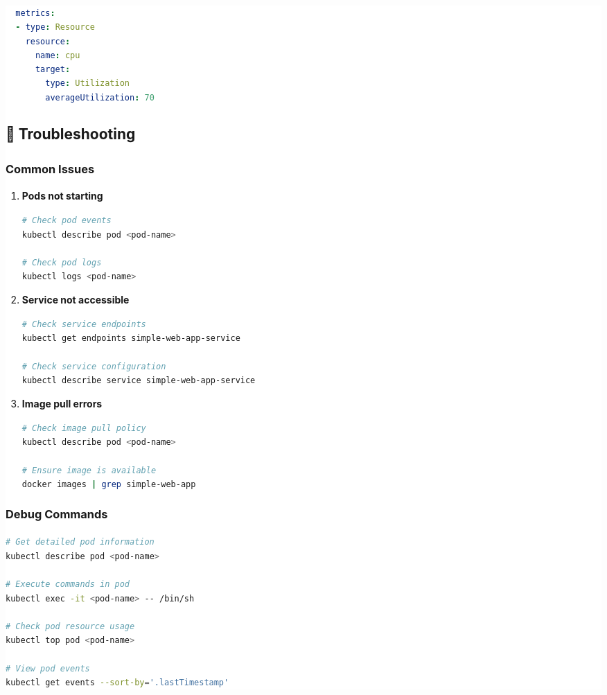 ```yaml
  metrics:
  - type: Resource
    resource:
      name: cpu
      target:
        type: Utilization
        averageUtilization: 70
```

## 🚨 Troubleshooting

### Common Issues

1. **Pods not starting**
   ```bash
   # Check pod events
   kubectl describe pod <pod-name>
   
   # Check pod logs
   kubectl logs <pod-name>
   ```

2. **Service not accessible**
   ```bash
   # Check service endpoints
   kubectl get endpoints simple-web-app-service
   
   # Check service configuration
   kubectl describe service simple-web-app-service
   ```

3. **Image pull errors**
   ```bash
   # Check image pull policy
   kubectl describe pod <pod-name>
   
   # Ensure image is available
   docker images | grep simple-web-app
   ```

### Debug Commands
```bash
# Get detailed pod information
kubectl describe pod <pod-name>

# Execute commands in pod
kubectl exec -it <pod-name> -- /bin/sh

# Check pod resource usage
kubectl top pod <pod-name>

# View pod events
kubectl get events --sort-by='.lastTimestamp'
```
